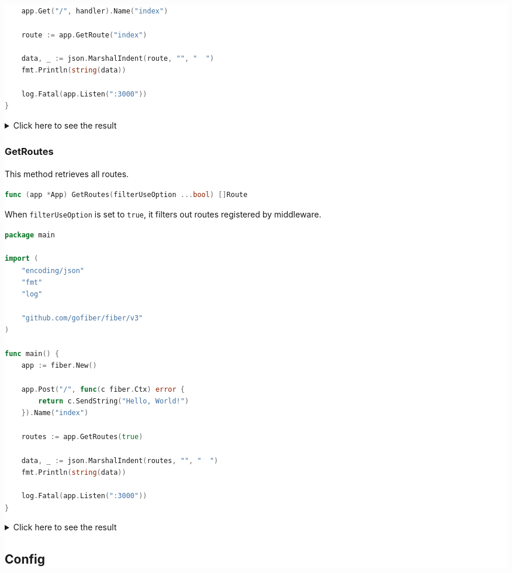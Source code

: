 ```go title="Example"
    app.Get("/", handler).Name("index")

    route := app.GetRoute("index")

    data, _ := json.MarshalIndent(route, "", "  ")
    fmt.Println(string(data))

    log.Fatal(app.Listen(":3000"))
}
```

<details><summary>Click here to see the result</summary></details>

### GetRoutes

This method retrieves all routes.

```go title="Signature"
func (app *App) GetRoutes(filterUseOption ...bool) []Route
```

When `filterUseOption` is set to `true`, it filters out routes registered by middleware.

```go title="Example"
package main

import (
    "encoding/json"
    "fmt"
    "log"

    "github.com/gofiber/fiber/v3"
)

func main() {
    app := fiber.New()

    app.Post("/", func(c fiber.Ctx) error {
        return c.SendString("Hello, World!")
    }).Name("index")

    routes := app.GetRoutes(true)

    data, _ := json.MarshalIndent(routes, "", "  ")
    fmt.Println(string(data))

    log.Fatal(app.Listen(":3000"))
}
```

<details><summary>Click here to see the result</summary></details>

## Config
